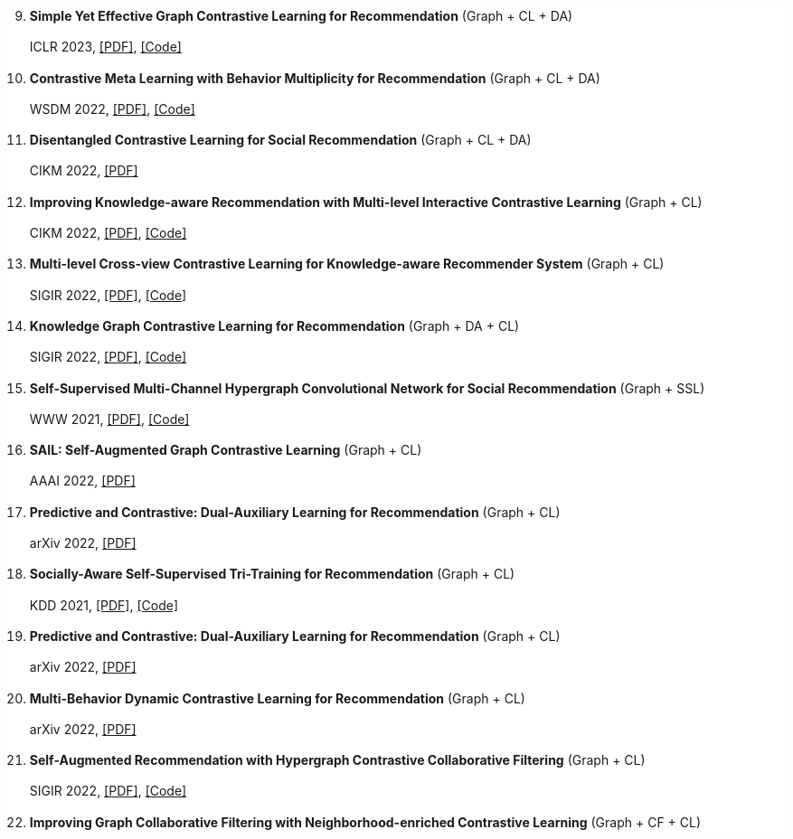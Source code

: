 9. **Simple Yet Effective Graph Contrastive Learning for Recommendation** (Graph + CL + DA)

    ICLR 2023, [[PDF]](https://arxiv.org/pdf/2302.08191.pdf), [[Code]](https://github.com/HKUDS/LightGCL)

10. **Contrastive Meta Learning with Behavior Multiplicity for Recommendation** (Graph + CL + DA)

    WSDM 2022, [[PDF]](https://arxiv.org/pdf/2202.08523.pdf), [[Code]](https://github.com/weiwei1206/CML)

11. **Disentangled Contrastive Learning for Social Recommendation** (Graph + CL + DA)

    CIKM 2022, [[PDF]](https://arxiv.org/pdf/2208.08723.pdf)

12. **Improving Knowledge-aware Recommendation with Multi-level Interactive Contrastive Learning** (Graph + CL)

    CIKM 2022, [[PDF]](https://arxiv.org/pdf/2208.10061.pdf), [[Code]](https://github.com/CCIIPLab/KGIC)

13. **Multi-level Cross-view Contrastive Learning for Knowledge-aware Recommender System** (Graph + CL)

    SIGIR 2022, [[PDF]](https://arxiv.org/pdf/2204.08807.pdf), [[Code]](https://github.com/CCIIPLab/MCCLK)

14. **Knowledge Graph Contrastive Learning for Recommendation** (Graph + DA + CL)

    SIGIR 2022, [[PDF]](https://arxiv.org/pdf/2205.00976.pdf), [[Code]](https://github.com/yuh-yang/KGCL-SIGIR22)

15. **Self-Supervised Multi-Channel Hypergraph Convolutional Network for Social Recommendation** (Graph + SSL)

    WWW 2021, [[PDF]](https://arxiv.org/pdf/2101.06448.pdf), [[Code]](https://github.com/Coder-Yu/QRec)

16. **SAIL: Self-Augmented Graph Contrastive Learning** (Graph + CL)

    AAAI 2022, [[PDF]](https://arxiv.org/pdf/2009.00934.pdf)

17. **Predictive and Contrastive: Dual-Auxiliary Learning for Recommendation** (Graph + CL)

    arXiv 2022, [[PDF]](https://arxiv.org/pdf/2203.03982.pdf)

18. **Socially-Aware Self-Supervised Tri-Training for Recommendation** (Graph + CL)

    KDD 2021, [[PDF]](https://arxiv.org/pdf/2106.03569.pdf), [[Code]](https://github.com/Coder-Yu/QRec)

19. **Predictive and Contrastive: Dual-Auxiliary Learning for Recommendation** (Graph + CL)

    arXiv 2022, [[PDF]](https://arxiv.org/pdf/2203.03982.pdf)

20. **Multi-Behavior Dynamic Contrastive Learning for Recommendation** (Graph + CL)

    arXiv 2022, [[PDF]](https://arxiv.org/pdf/2203.03982.pdf)

21. **Self-Augmented Recommendation with Hypergraph Contrastive Collaborative Filtering** (Graph + CL)

    SIGIR 2022, [[PDF]](https://arxiv.org/pdf/2204.12200), [[Code]](https://github.com/akaxlh/HCCF)

22. **Improving Graph Collaborative Filtering with Neighborhood-enriched Contrastive Learning** (Graph + CF + CL)
